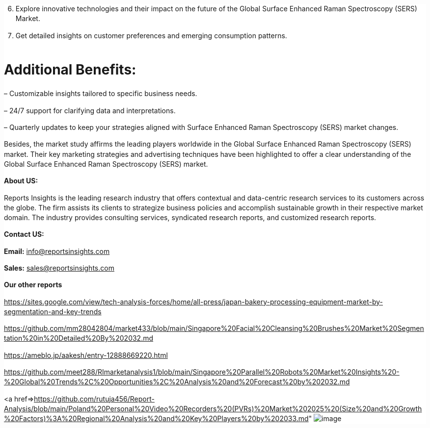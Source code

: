 6. Explore innovative technologies and their impact on the future of the Global Surface Enhanced Raman Spectroscopy (SERS) Market.

7. Get detailed insights on customer preferences and emerging consumption patterns.

# <strong>Additional Benefits:</strong>

– Customizable insights tailored to specific business needs.

– 24/7 support for clarifying data and interpretations.

– Quarterly updates to keep your strategies aligned with Surface Enhanced Raman Spectroscopy (SERS) market changes.

Besides, the market study affirms the leading players worldwide in the Global Surface Enhanced Raman Spectroscopy (SERS) market. Their key marketing strategies and advertising techniques have been highlighted to offer a clear understanding of the Global Surface Enhanced Raman Spectroscopy (SERS) market.

<strong><strong>About US</strong>:</strong>

Reports Insights is the leading research industry that offers contextual and data-centric research services to its customers across the globe. The firm assists its clients to strategize business policies and accomplish sustainable growth in their respective market domain. The industry provides consulting services, syndicated research reports, and customized research reports.

<strong>Contact US:</strong>

<p class=><b>Email:</b> <a href=mailto:info@reportsinsights.com>info@reportsinsights.com</a></p>
<p class=><b>Sales:</b> <a href=mailto:sales@reportsinsights.com>sales@reportsinsights.com</a></p>

<strong>Our other reports</strong>

<a href=https://sites.google.com/view/tech-analysis-forces/home/all-press/japan-bakery-processing-equipment-market-by-segmentation-and-key-trends>https://sites.google.com/view/tech-analysis-forces/home/all-press/japan-bakery-processing-equipment-market-by-segmentation-and-key-trends</a>

<a href=https://github.com/mm28042804/market433/blob/main/Singapore%20Facial%20Cleansing%20Brushes%20Market%20Segmentation%20in%20Detailed%20By%202032.md>https://github.com/mm28042804/market433/blob/main/Singapore%20Facial%20Cleansing%20Brushes%20Market%20Segmentation%20in%20Detailed%20By%202032.md</a>

<a href=https://ameblo.jp/aakesh/entry-12888669220.html>https://ameblo.jp/aakesh/entry-12888669220.html</a>

<a href=https://github.com/meet288/RImarketanalysis1/blob/main/Singapore%20Parallel%20Robots%20Market%20Insights%20-%20Global%20Trends%2C%20Opportunities%2C%20Analysis%20and%20Forecast%20by%202032.md>https://github.com/meet288/RImarketanalysis1/blob/main/Singapore%20Parallel%20Robots%20Market%20Insights%20-%20Global%20Trends%2C%20Opportunities%2C%20Analysis%20and%20Forecast%20by%202032.md</a>

<a href=>https://github.com/rutuja456/Report-Analysis/blob/main/Poland%20Personal%20Video%20Recorders%20(PVRs)%20Market%202025%20(Size%20and%20Growth%20Factors)%3A%20Regional%20Analysis%20and%20Key%20Players%20by%202033.md</a>"
![image](https://github.com/user-attachments/assets/2cf35b9b-62de-4f5a-9f07-eb1ce219873a)
